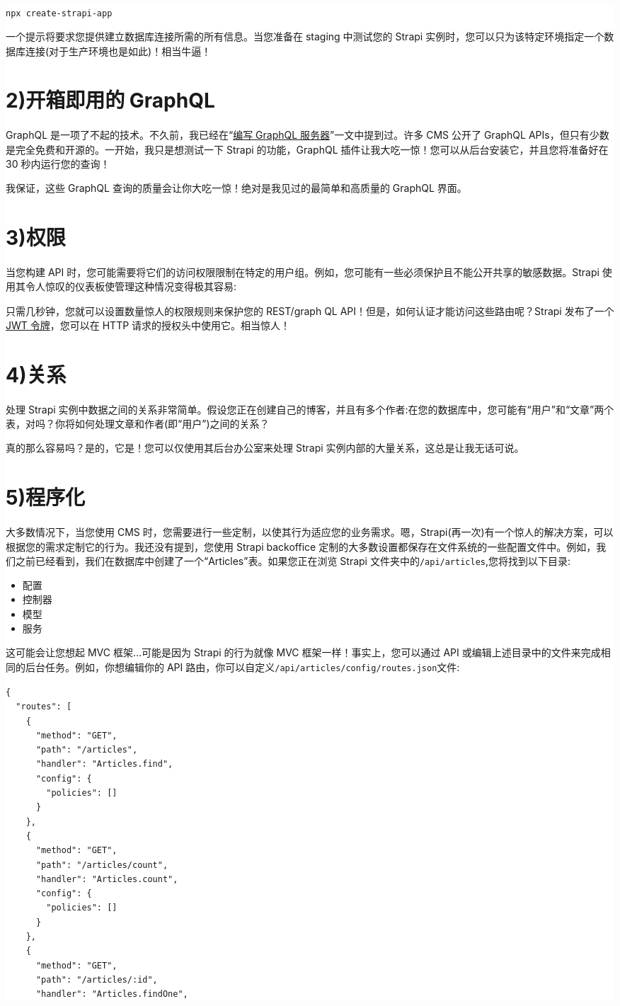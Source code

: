 ```
npx create-strapi-app
```

一个提示将要求您提供建立数据库连接所需的所有信息。当您准备在 staging 中测试您的 Strapi 实例时，您可以只为该特定环境指定一个数据库连接(对于生产环境也是如此)！相当牛逼！

# 2)开箱即用的 GraphQL

GraphQL 是一项了不起的技术。不久前，我已经在“[编写 GraphQL 服务器](https://medium.com/openmindonline/js-monday-12-building-a-graphql-server-c8741684f203)”一文中提到过。许多 CMS 公开了 GraphQL APIs，但只有少数是完全免费和开源的。一开始，我只是想测试一下 Strapi 的功能，GraphQL 插件让我大吃一惊！您可以从后台安装它，并且您将准备好在 30 秒内运行您的查询！

我保证，这些 GraphQL 查询的质量会让你大吃一惊！绝对是我见过的最简单和高质量的 GraphQL 界面。

# 3)权限

当您构建 API 时，您可能需要将它们的访问权限限制在特定的用户组。例如，您可能有一些必须保护且不能公开共享的敏感数据。Strapi 使用其令人惊叹的仪表板使管理这种情况变得极其容易:

只需几秒钟，您就可以设置数量惊人的权限规则来保护您的 REST/graph QL API！但是，如何认证才能访问这些路由呢？Strapi 发布了一个 [JWT 令牌](https://jwt.io/)，您可以在 HTTP 请求的授权头中使用它。相当惊人！

# 4)关系

处理 Strapi 实例中数据之间的关系非常简单。假设您正在创建自己的博客，并且有多个作者:在您的数据库中，您可能有“用户”和“文章”两个表，对吗？你将如何处理文章和作者(即“用户”)之间的关系？

真的那么容易吗？是的，它是！您可以仅使用其后台办公室来处理 Strapi 实例内部的大量关系，这总是让我无话可说。

# 5)程序化

大多数情况下，当您使用 CMS 时，您需要进行一些定制，以使其行为适应您的业务需求。嗯，Strapi(再一次)有一个惊人的解决方案，可以根据您的需求定制它的行为。我还没有提到，您使用 Strapi backoffice 定制的大多数设置都保存在文件系统的一些配置文件中。例如，我们之前已经看到，我们在数据库中创建了一个“Articles”表。如果您正在浏览 Strapi 文件夹中的`/api/articles`,您将找到以下目录:

*   配置
*   控制器
*   模型
*   服务

这可能会让您想起 MVC 框架…可能是因为 Strapi 的行为就像 MVC 框架一样！事实上，您可以通过 API 或编辑上述目录中的文件来完成相同的后台任务。例如，你想编辑你的 API 路由，你可以自定义`/api/articles/config/routes.json`文件:

```
{
  "routes": [
    {
      "method": "GET",
      "path": "/articles",
      "handler": "Articles.find",
      "config": {
        "policies": []
      }
    },
    {
      "method": "GET",
      "path": "/articles/count",
      "handler": "Articles.count",
      "config": {
        "policies": []
      }
    },
    {
      "method": "GET",
      "path": "/articles/:id",
      "handler": "Articles.findOne",
```